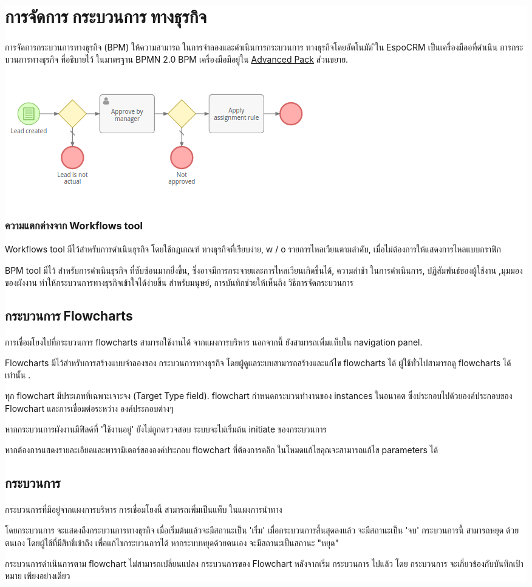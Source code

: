 # การจัดการ กระบวนการ ทางธุรกิจ

การจัดการกระบวนการทางธุรกิจ (BPM) ให้ความสามารถ ในการจำลองและดำเนินการกระบวนการ ทางธุรกิจโดยอัตโนมัต ิใน EspoCRM  เป็นเครื่องมืออที่ดำเนิน การกระบวนการทางธุรกิจ ที่อธิบายไว้ ในมาตรฐาน BPMN 2.0  BPM เครื่องมือมีอยู่ใน [Advanced Pack](https://www.espocrm.com/extensions/advanced-pack/) ส่วนขยาย.

![BPM example](https://raw.githubusercontent.com/espocrm/documentation/master/docs/_static/images/administration/bpm/bpm-1.png)

### ความแตกต่างจาก Workflows tool 

Workflows tool มีไว้สำหรับการดำเนินธุรกิจ โดยใช้กฎเกณฑ์ ทางธุรกิจที่เรียบง่าย, w / o รายการไหลเวียนตามลำดับ, เมื่อไม่ต้องการให้แสดงการไหลแบบกราฟิก

BPM tool มีไว้ สำหรับการดำเนินธุรกิจ ที่ซับซ้อนมากยิ่่งขึ้น, ซึ่งอาจมีการกระจายและการไหลเวียนเกิดขึ้นได้, ความล่าช้า ในการดำเนินการ, ปฏิสัมพันธ์ของผู้ใช้งาน ,มุมมองของผังงาน ทำให้กระบวนการทางธุรกิจเข้าใจได้ง่ายขึ้น สำหรับมนุษย์, การบันทึกช่วยให้เห็นถึง วิธีการจัดกระบวนการ

## กระบวนการ Flowcharts

การเชื่อมโยงไปที่กระบวนการ flowcharts สามารถใช้งานได้ จากแผงการบริหาร  นอกจากนี้ ยังสามารถเพิ่มแท็บใน navigation panel.

Flowcharts มีไว้สำหรับการสร้างแบบจำลองของ กระบวนการทางธุรกิจ โดยผู้ดูแลระบบสามารถสร้างและแก้ไข flowcharts ได้ ผู้ใช้ทั่วไปสามารถดู flowcharts ได้เท่านั้น .

ทุก flowchart มีประเภทที่เฉพาะเจาะจง (Target Type field).  flowchart กำหนดกระบวนทำงานของ instances ในอนาคต ซึ่งประกอบไปด้วยองค์ประกอบของ Flowchart และการเชื่อมต่อระหว่าง องค์ประกอบต่างๆ

หากกระบวนการผังงานมีฟิลด์ที่ 'ใช้งานอยู่' ยังไม่ถูกตรวจสอบ ระบบจะไม่เริ่มต้น initiate ของกระบวนการ

หากต้องการแสดงรายละเอียดและพารามิเตอร์ขององค์ประกอบ flowchart ที่ต้องการคลิก ในโหมดแก้ไขคุณจะสามารถแก้ไข parameters ได้

## กระบวนการ
  
กระบวนการที่มีอยู่จากแผงการบริหาร การเชื่อมโยงนี้ สามารถเพิ่มเป็นแท็บ ในแผงการนำทาง

โดยกระบวนการ จะแสดงถึงกระบวนการทางธุรกิจ เมื่อเริ่มต้นแล้วจะมีสถานะเป็น 'เริ่ม' เมื่อกระบวนการสิ้นสุดลงแล้ว จะมีสถานะเป็น 'จบ' กระบวนการนี้ สามารถหยุด ด้วยตนเอง โดยผู้ใช้ที่มีสิทธิ์เข้าถึง เพื่อแก้ไขกระบวนการได้ หากระบบหยุดด้วยตนเอง จะมีสถานะเป็นสถานะ "หยุด"

กระบวนการดำเนินการตาม flowchart  ไม่สามารถเปลี่ยนแปลง กระบวนการของ Flowchart หลังจากเริ่ม กระบวนการ ไปแล้ว
โดย กระบวนการ จะเกี่ยวข้องกับบันทึกเป้าหมาย เพียงอย่างเดียว
